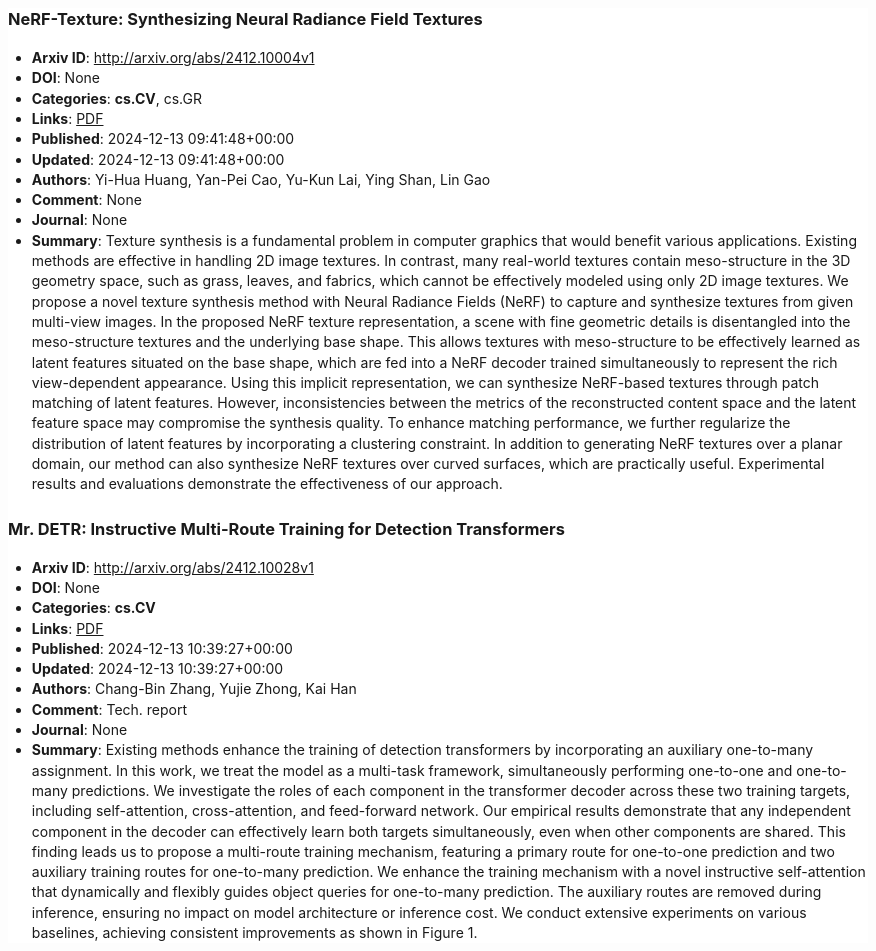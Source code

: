 

### NeRF-Texture: Synthesizing Neural Radiance Field Textures
- **Arxiv ID**: http://arxiv.org/abs/2412.10004v1
- **DOI**: None
- **Categories**: **cs.CV**, cs.GR
- **Links**: [PDF](http://arxiv.org/pdf/2412.10004v1)
- **Published**: 2024-12-13 09:41:48+00:00
- **Updated**: 2024-12-13 09:41:48+00:00
- **Authors**: Yi-Hua Huang, Yan-Pei Cao, Yu-Kun Lai, Ying Shan, Lin Gao
- **Comment**: None
- **Journal**: None
- **Summary**: Texture synthesis is a fundamental problem in computer graphics that would benefit various applications. Existing methods are effective in handling 2D image textures. In contrast, many real-world textures contain meso-structure in the 3D geometry space, such as grass, leaves, and fabrics, which cannot be effectively modeled using only 2D image textures. We propose a novel texture synthesis method with Neural Radiance Fields (NeRF) to capture and synthesize textures from given multi-view images. In the proposed NeRF texture representation, a scene with fine geometric details is disentangled into the meso-structure textures and the underlying base shape. This allows textures with meso-structure to be effectively learned as latent features situated on the base shape, which are fed into a NeRF decoder trained simultaneously to represent the rich view-dependent appearance. Using this implicit representation, we can synthesize NeRF-based textures through patch matching of latent features. However, inconsistencies between the metrics of the reconstructed content space and the latent feature space may compromise the synthesis quality. To enhance matching performance, we further regularize the distribution of latent features by incorporating a clustering constraint. In addition to generating NeRF textures over a planar domain, our method can also synthesize NeRF textures over curved surfaces, which are practically useful. Experimental results and evaluations demonstrate the effectiveness of our approach.



### Mr. DETR: Instructive Multi-Route Training for Detection Transformers
- **Arxiv ID**: http://arxiv.org/abs/2412.10028v1
- **DOI**: None
- **Categories**: **cs.CV**
- **Links**: [PDF](http://arxiv.org/pdf/2412.10028v1)
- **Published**: 2024-12-13 10:39:27+00:00
- **Updated**: 2024-12-13 10:39:27+00:00
- **Authors**: Chang-Bin Zhang, Yujie Zhong, Kai Han
- **Comment**: Tech. report
- **Journal**: None
- **Summary**: Existing methods enhance the training of detection transformers by incorporating an auxiliary one-to-many assignment. In this work, we treat the model as a multi-task framework, simultaneously performing one-to-one and one-to-many predictions. We investigate the roles of each component in the transformer decoder across these two training targets, including self-attention, cross-attention, and feed-forward network. Our empirical results demonstrate that any independent component in the decoder can effectively learn both targets simultaneously, even when other components are shared. This finding leads us to propose a multi-route training mechanism, featuring a primary route for one-to-one prediction and two auxiliary training routes for one-to-many prediction. We enhance the training mechanism with a novel instructive self-attention that dynamically and flexibly guides object queries for one-to-many prediction. The auxiliary routes are removed during inference, ensuring no impact on model architecture or inference cost. We conduct extensive experiments on various baselines, achieving consistent improvements as shown in Figure 1.
